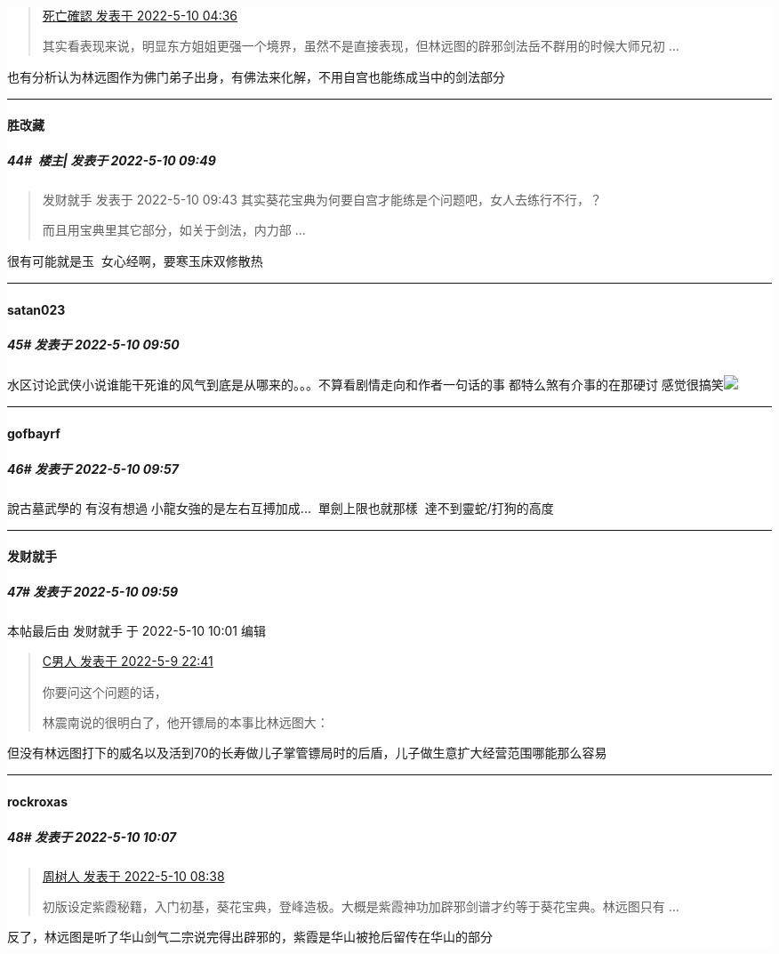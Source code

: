 <blockquote><a href="httphttps://bbs.saraba1st.com/2b/forum.php?mod=redirect&amp;goto=findpost&amp;pid=55761113&amp;ptid=2068674" target="_blank">死亡確認 发表于 2022-5-10 04:36</a>

其实看表现来说，明显东方姐姐更强一个境界，虽然不是直接表现，但林远图的辟邪剑法岳不群用的时候大师兄初 ...</blockquote>
也有分析认为林远图作为佛门弟子出身，有佛法来化解，不用自宫也能练成当中的剑法部分

*****

####  胜改藏  
##### 44#         楼主| 发表于 2022-5-10 09:49

<blockquote>发财就手 发表于 2022-5-10 09:43
其实葵花宝典为何要自宫才能练是个问题吧，女人去练行不行，？

而且用宝典里其它部分，如关于剑法，内力部 ...</blockquote>
很有可能就是玉  女心经啊，要寒玉床双修散热

*****

####  satan023  
##### 45#       发表于 2022-5-10 09:50

水区讨论武侠小说谁能干死谁的风气到底是从哪来的。。。不算看剧情走向和作者一句话的事
都特么煞有介事的在那硬讨 感觉很搞笑<img src="https://static.saraba1st.com/image/smiley/face2017/002.png" referrerpolicy="no-referrer">

*****

####  gofbayrf  
##### 46#       发表于 2022-5-10 09:57

說古墓武學的 有沒有想過 小龍女強的是左右互搏加成...  單劍上限也就那樣  達不到靈蛇/打狗的高度

*****

####  发财就手  
##### 47#       发表于 2022-5-10 09:59

 本帖最后由 发财就手 于 2022-5-10 10:01 编辑 
<blockquote><a href="httphttps://bbs.saraba1st.com/2b/forum.php?mod=redirect&amp;goto=findpost&amp;pid=55759277&amp;ptid=2068674" target="_blank">C男人 发表于 2022-5-9 22:41</a>

你要问这个问题的话，

林震南说的很明白了，他开镖局的本事比林远图大：</blockquote>
但没有林远图打下的威名以及活到70的长寿做儿子掌管镖局时的后盾，儿子做生意扩大经营范围哪能那么容易

*****

####  rockroxas  
##### 48#       发表于 2022-5-10 10:07

<blockquote><a href="httphttps://bbs.saraba1st.com/2b/forum.php?mod=redirect&amp;goto=findpost&amp;pid=55761622&amp;ptid=2068674" target="_blank">周树人 发表于 2022-5-10 08:38</a>

初版设定紫霞秘籍，入门初基，葵花宝典，登峰造极。大概是紫霞神功加辟邪剑谱才约等于葵花宝典。林远图只有 ...</blockquote>
反了，林远图是听了华山剑气二宗说完得出辟邪的，紫霞是华山被抢后留传在华山的部分
